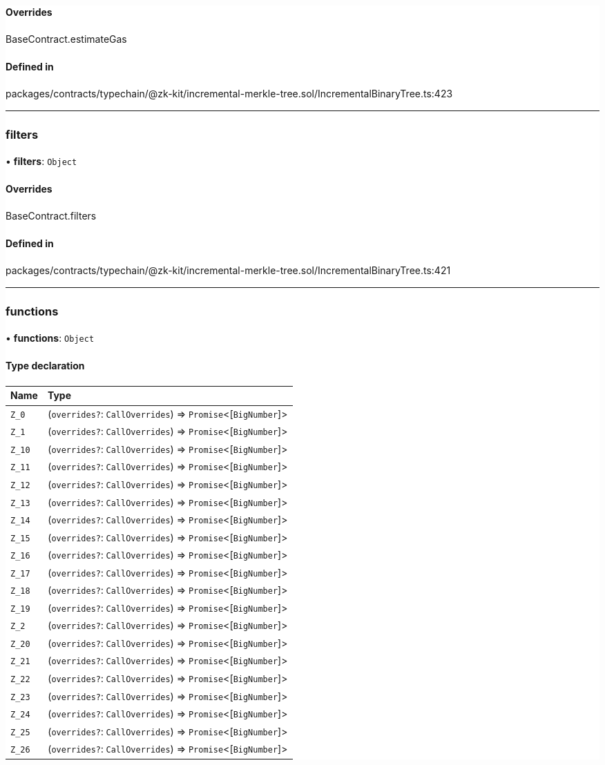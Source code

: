 #### Overrides

BaseContract.estimateGas

#### Defined in

packages/contracts/typechain/@zk-kit/incremental-merkle-tree.sol/IncrementalBinaryTree.ts:423

___

### filters

• **filters**: `Object`

#### Overrides

BaseContract.filters

#### Defined in

packages/contracts/typechain/@zk-kit/incremental-merkle-tree.sol/IncrementalBinaryTree.ts:421

___

### functions

• **functions**: `Object`

#### Type declaration

| Name | Type |
| :------ | :------ |
| `Z_0` | (`overrides?`: `CallOverrides`) => `Promise`<[`BigNumber`]\> |
| `Z_1` | (`overrides?`: `CallOverrides`) => `Promise`<[`BigNumber`]\> |
| `Z_10` | (`overrides?`: `CallOverrides`) => `Promise`<[`BigNumber`]\> |
| `Z_11` | (`overrides?`: `CallOverrides`) => `Promise`<[`BigNumber`]\> |
| `Z_12` | (`overrides?`: `CallOverrides`) => `Promise`<[`BigNumber`]\> |
| `Z_13` | (`overrides?`: `CallOverrides`) => `Promise`<[`BigNumber`]\> |
| `Z_14` | (`overrides?`: `CallOverrides`) => `Promise`<[`BigNumber`]\> |
| `Z_15` | (`overrides?`: `CallOverrides`) => `Promise`<[`BigNumber`]\> |
| `Z_16` | (`overrides?`: `CallOverrides`) => `Promise`<[`BigNumber`]\> |
| `Z_17` | (`overrides?`: `CallOverrides`) => `Promise`<[`BigNumber`]\> |
| `Z_18` | (`overrides?`: `CallOverrides`) => `Promise`<[`BigNumber`]\> |
| `Z_19` | (`overrides?`: `CallOverrides`) => `Promise`<[`BigNumber`]\> |
| `Z_2` | (`overrides?`: `CallOverrides`) => `Promise`<[`BigNumber`]\> |
| `Z_20` | (`overrides?`: `CallOverrides`) => `Promise`<[`BigNumber`]\> |
| `Z_21` | (`overrides?`: `CallOverrides`) => `Promise`<[`BigNumber`]\> |
| `Z_22` | (`overrides?`: `CallOverrides`) => `Promise`<[`BigNumber`]\> |
| `Z_23` | (`overrides?`: `CallOverrides`) => `Promise`<[`BigNumber`]\> |
| `Z_24` | (`overrides?`: `CallOverrides`) => `Promise`<[`BigNumber`]\> |
| `Z_25` | (`overrides?`: `CallOverrides`) => `Promise`<[`BigNumber`]\> |
| `Z_26` | (`overrides?`: `CallOverrides`) => `Promise`<[`BigNumber`]\> |